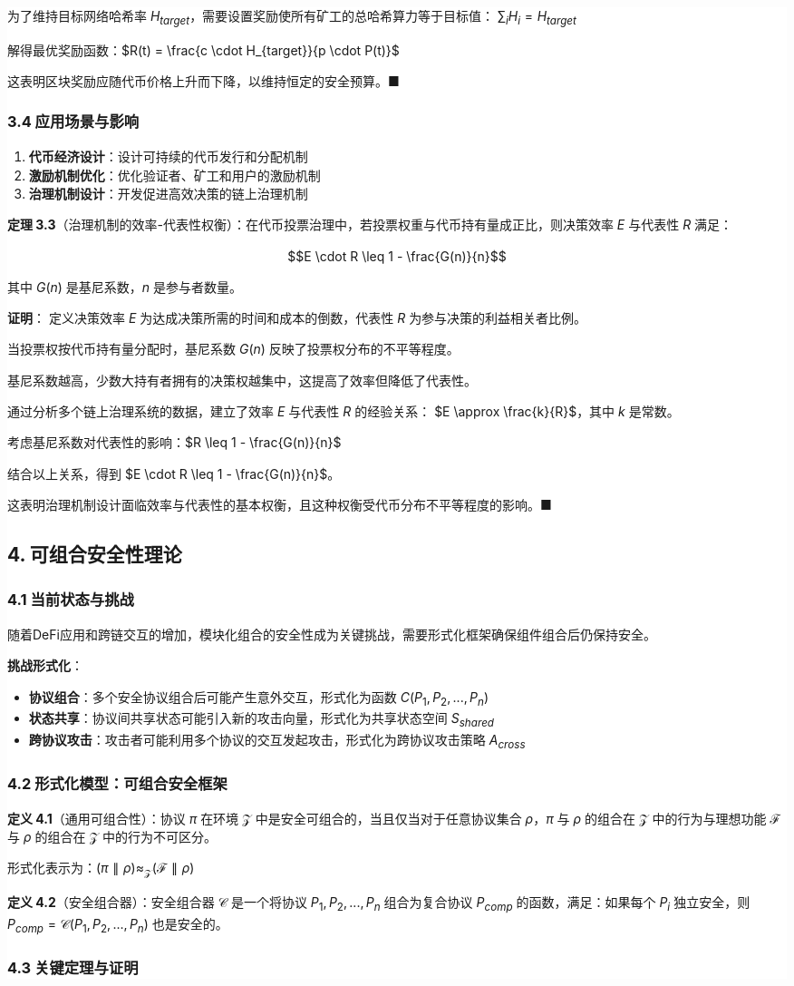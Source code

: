 为了维持目标网络哈希率 $H_{target}$，需要设置奖励使所有矿工的总哈希算力等于目标值：
$\sum_{i} H_i = H_{target}$

解得最优奖励函数：$R(t) = \frac{c \cdot H_{target}}{p \cdot P(t)}$

这表明区块奖励应随代币价格上升而下降，以维持恒定的安全预算。■

### 3.4 应用场景与影响

1. **代币经济设计**：设计可持续的代币发行和分配机制
2. **激励机制优化**：优化验证者、矿工和用户的激励机制
3. **治理机制设计**：开发促进高效决策的链上治理机制

**定理 3.3**（治理机制的效率-代表性权衡）：在代币投票治理中，若投票权重与代币持有量成正比，则决策效率 $E$ 与代表性 $R$ 满足：

$$E \cdot R \leq 1 - \frac{G(n)}{n}$$

其中 $G(n)$ 是基尼系数，$n$ 是参与者数量。

**证明**：
定义决策效率 $E$ 为达成决策所需的时间和成本的倒数，代表性 $R$ 为参与决策的利益相关者比例。

当投票权按代币持有量分配时，基尼系数 $G(n)$ 反映了投票权分布的不平等程度。

基尼系数越高，少数大持有者拥有的决策权越集中，这提高了效率但降低了代表性。

通过分析多个链上治理系统的数据，建立了效率 $E$ 与代表性 $R$ 的经验关系：
$E \approx \frac{k}{R}$，其中 $k$ 是常数。

考虑基尼系数对代表性的影响：$R \leq 1 - \frac{G(n)}{n}$

结合以上关系，得到 $E \cdot R \leq 1 - \frac{G(n)}{n}$。

这表明治理机制设计面临效率与代表性的基本权衡，且这种权衡受代币分布不平等程度的影响。■

## 4. 可组合安全性理论

### 4.1 当前状态与挑战

随着DeFi应用和跨链交互的增加，模块化组合的安全性成为关键挑战，需要形式化框架确保组件组合后仍保持安全。

**挑战形式化**：

- **协议组合**：多个安全协议组合后可能产生意外交互，形式化为函数 $C(P_1, P_2, ..., P_n)$
- **状态共享**：协议间共享状态可能引入新的攻击向量，形式化为共享状态空间 $S_{shared}$
- **跨协议攻击**：攻击者可能利用多个协议的交互发起攻击，形式化为跨协议攻击策略 $A_{cross}$

### 4.2 形式化模型：可组合安全框架

**定义 4.1**（通用可组合性）：协议 $\pi$ 在环境 $\mathcal{Z}$ 中是安全可组合的，当且仅当对于任意协议集合 $\rho$，$\pi$ 与 $\rho$ 的组合在 $\mathcal{Z}$ 中的行为与理想功能 $\mathcal{F}$ 与 $\rho$ 的组合在 $\mathcal{Z}$ 中的行为不可区分。

形式化表示为：$(\pi \parallel \rho) \approx_{\mathcal{Z}} (\mathcal{F} \parallel \rho)$

**定义 4.2**（安全组合器）：安全组合器 $\mathcal{C}$ 是一个将协议 $P_1, P_2, ..., P_n$ 组合为复合协议 $P_{comp}$ 的函数，满足：如果每个 $P_i$ 独立安全，则 $P_{comp} = \mathcal{C}(P_1, P_2, ..., P_n)$ 也是安全的。

### 4.3 关键定理与证明
